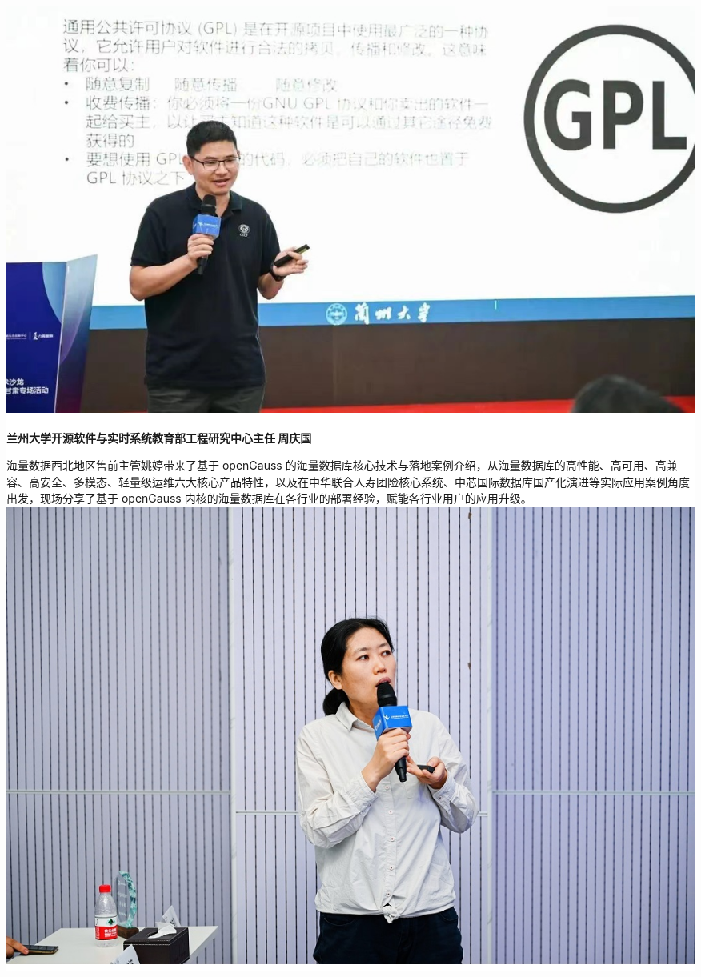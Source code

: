 <img src="./picture5.jpg" width="100%" style="margin-bottom: 0.2rem;" />

**兰州大学开源软件与实时系统教育部工程研究中心主任 周庆国**

海量数据西北地区售前主管姚婷带来了基于 openGauss 的海量数据库核心技术与落地案例介绍，从海量数据库的高性能、高可用、高兼容、高安全、多模态、轻量级运维六大核心产品特性，以及在中华联合人寿团险核心系统、中芯国际数据库国产化演进等实际应用案例角度出发，现场分享了基于 openGauss 内核的海量数据库在各行业的部署经验，赋能各行业用户的应用升级。
<img src="./picture6.jpg" width="100%" style="margin-bottom: 0.2rem;" />

